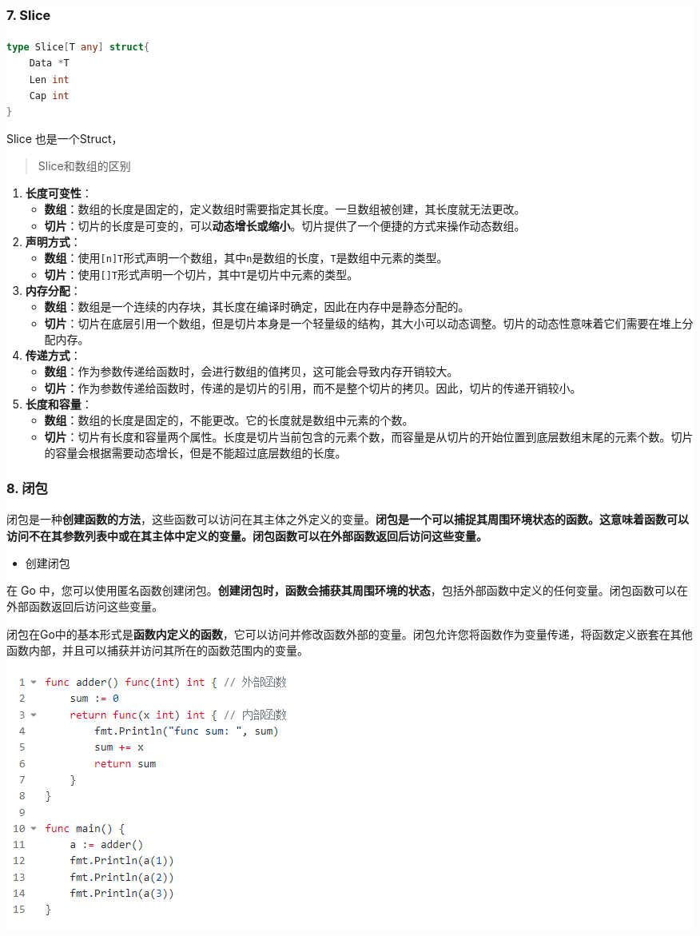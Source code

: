 

### 7. Slice

```go
type Slice[T any] struct{
    Data *T
    Len int
    Cap int
}
```

Slice 也是一个Struct，

> Slice和数组的区别

1. **长度可变性**：
   - **数组**：数组的长度是固定的，定义数组时需要指定其长度。一旦数组被创建，其长度就无法更改。
   - **切片**：切片的长度是可变的，可以**动态增长或缩小**。切片提供了一个便捷的方式来操作动态数组。
2. **声明方式**：
   - **数组**：使用`[n]T`形式声明一个数组，其中`n`是数组的长度，`T`是数组中元素的类型。
   - **切片**：使用`[]T`形式声明一个切片，其中`T`是切片中元素的类型。
3. **内存分配**：
   - **数组**：数组是一个连续的内存块，其长度在编译时确定，因此在内存中是静态分配的。
   - **切片**：切片在底层引用一个数组，但是切片本身是一个轻量级的结构，其大小可以动态调整。切片的动态性意味着它们需要在堆上分配内存。
4. **传递方式**：
   - **数组**：作为参数传递给函数时，会进行数组的值拷贝，这可能会导致内存开销较大。
   - **切片**：作为参数传递给函数时，传递的是切片的引用，而不是整个切片的拷贝。因此，切片的传递开销较小。
5. **长度和容量**：
   - **数组**：数组的长度是固定的，不能更改。它的长度就是数组中元素的个数。
   - **切片**：切片有长度和容量两个属性。长度是切片当前包含的元素个数，而容量是从切片的开始位置到底层数组末尾的元素个数。切片的容量会根据需要动态增长，但是不能超过底层数组的长度。

### 8. 闭包

​		闭包是一种**创建函数的方法**，这些函数可以访问在其主体之外定义的变量。**闭包是一个可以捕捉其周围环境状态的函数。**这意味着**函数可以访问不在其参数列表中或在其主体中定义的变量。闭包函数可以在外部函数返回后访问这些变量。**

- 创建闭包

在 Go 中，您可以使用匿名函数创建闭包。**创建闭包时，函数会捕获其周围环境的状态**，包括外部函数中定义的任何变量。闭包函数可以在外部函数返回后访问这些变量。

闭包在Go中的基本形式是**函数内定义的函数**，它可以访问并修改函数外部的变量。闭包允许您将函数作为变量传递，将函数定义嵌套在其他函数内部，并且可以捕获并访问其所在的函数范围内的变量。

![·](面试问题.assets/image-20240313115826905.png)
